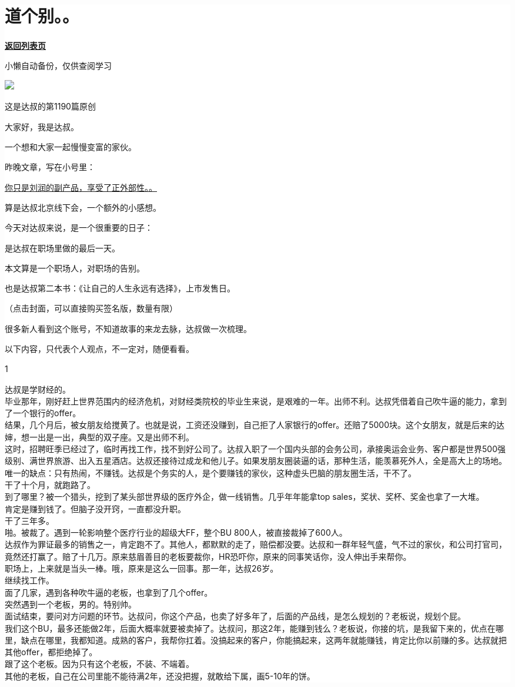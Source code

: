 # 道个别。。

[**返回列表页**](/gzh/达叔天演论)

小懒自动备份，仅供查阅学习

![](https://mmbiz.qpic.cn/mmbiz_png/7jriahnMs10LZ2ogDTFtMQZnTdcuGiaMUMibDBgE2tztbNrFgPOOlcw8OywDMvswLUTPaKwTPUmT4jJUD2UQaXuqw/640?wx_fmt=png)

这是达叔的第1190篇原创

大家好，我是达叔。

一个想和大家一起慢慢变富的家伙。

昨晚文章，写在小号里：

[你只是刘润的副产品，享受了正外部性。。](http://mp.weixin.qq.com/s?__biz=Mzg2NjYxNTY5NA==&mid=2247487249&idx=1&sn=e00175471c6d676815a660f1b94dbf39&chksm=ce4967f0f93eeee620c1eddfdb1dc0df11036a4724a02f21ff46638a86ae6a6f4afb702b5b72&scene=21#wechat_redirect)  

算是达叔北京线下会，一个额外的小感想。  

今天对达叔来说，是一个很重要的日子：

是达叔在职场里做的最后一天。  

本文算是一个职场人，对职场的告别。

也是达叔第二本书：《让自己的人生永远有选择》，上市发售日。

[]()

（点击封面，可以直接购买签名版，数量有限）

很多新人看到这个账号，不知道故事的来龙去脉，达叔做一次梳理。

以下内容，只代表个人观点，不一定对，随便看看。

  

1

  

达叔是学财经的。  
毕业那年，刚好赶上世界范围内的经济危机，对财经类院校的毕业生来说，是艰难的一年。出师不利。达叔凭借着自己吹牛逼的能力，拿到了一个银行的offer。  
结果，几个月后，被女朋友给搅黄了。也就是说，工资还没赚到，自己拒了人家银行的offer。还赔了5000块。这个女朋友，就是后来的达婶，想一出是一出，典型的双子座。又是出师不利。  
这时，招聘旺季已经过了，临时再找工作，找不到好公司了。达叔入职了一个国内头部的会务公司，承接奥运会业务、客户都是世界500强级别、满世界旅游、出入五星酒店。达叔还接待过成龙和他儿子。如果发朋友圈装逼的话，那种生活，能羡慕死外人，全是高大上的场地。  
唯一的缺点：只有热闹，不赚钱。达叔是个务实的人，是个要赚钱的家伙，这种虚头巴脑的朋友圈生活，干不了。  
干了十个月，就跑路了。  
到了哪里？被一个猎头，挖到了某头部世界级的医疗外企，做一线销售。几乎年年能拿top sales，奖状、奖杯、奖金也拿了一大堆。  
肯定是赚到钱了。但脑子没开窍，一直都没升职。  
干了三年多。  
啪。被裁了。遇到一轮影响整个医疗行业的超级大FF，整个BU 800人，被直接裁掉了600人。  
达叔作为罪证最多的销售之一，肯定跑不了。其他人，都默默的走了，赔偿都没要。达叔和一群年轻气盛，气不过的家伙，和公司打官司，竟然还打赢了。赔了十几万。原来慈眉善目的老板要裁你，HR恐吓你，原来的同事笑话你，没人伸出手来帮你。  
职场上，上来就是当头一棒。哦，原来是这么一回事。那一年，达叔26岁。  
继续找工作。  
面了几家，遇到各种吹牛逼的老板，也拿到了几个offer。  
突然遇到一个老板，男的。特别帅。  
面试结束，要问对方问题的环节。达叔问，你这个产品，也卖了好多年了，后面的产品线，是怎么规划的？老板说，规划个屁。  
我们这个BU，最多还能做2年，后面大概率就要被卖掉了。达叔问，那这2年，能赚到钱么？老板说，你接的坑，是我留下来的，优点在哪里，缺点在哪里，我都知道。成熟的客户，我帮你扛着。没搞起来的客户，你能搞起来，这两年就能赚钱，肯定比你以前赚的多。达叔就把其他offer，都拒绝掉了。  
跟了这个老板。因为只有这个老板，不装、不端着。  
其他的老板，自己在公司里能不能待满2年，还没把握，就敢给下属，画5-10年的饼。  
